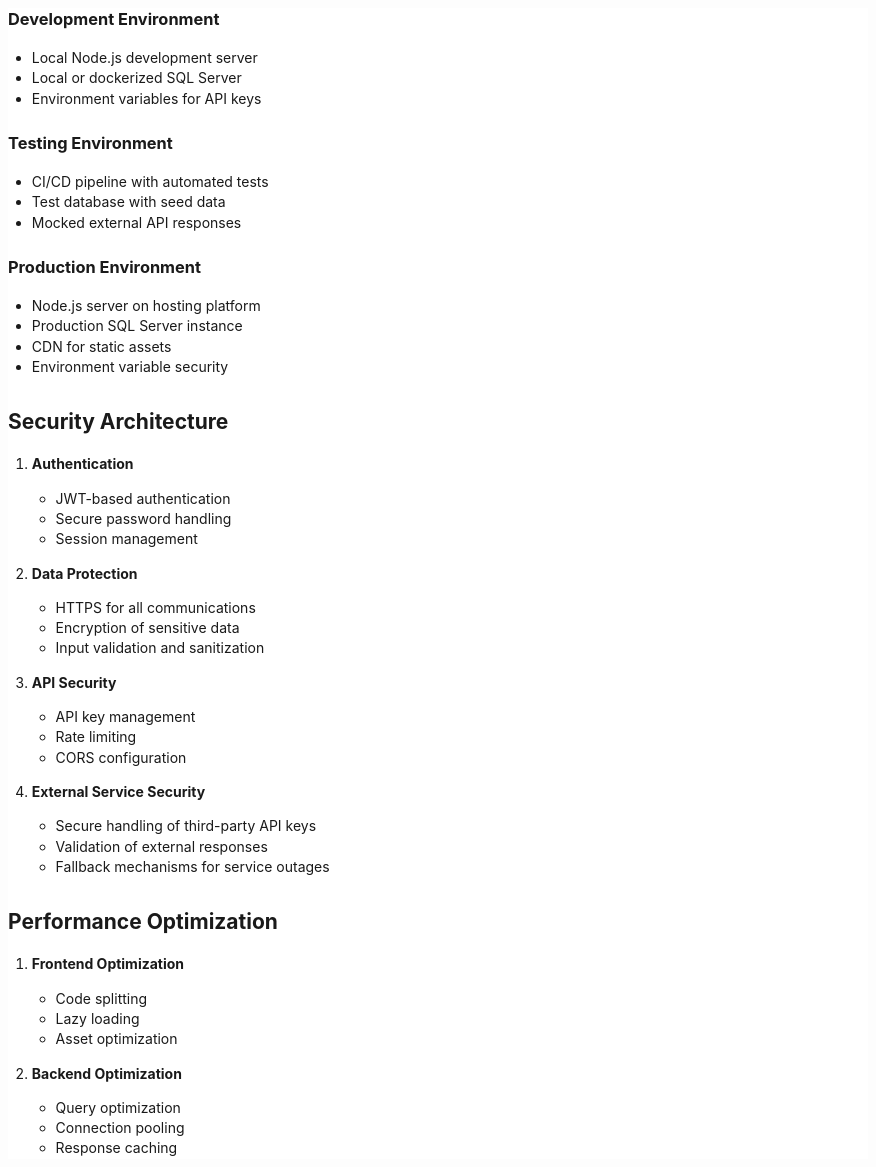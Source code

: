### Development Environment

- Local Node.js development server
- Local or dockerized SQL Server
- Environment variables for API keys

### Testing Environment

- CI/CD pipeline with automated tests
- Test database with seed data
- Mocked external API responses

### Production Environment

- Node.js server on hosting platform
- Production SQL Server instance
- CDN for static assets
- Environment variable security

## Security Architecture

1. **Authentication**
   - JWT-based authentication
   - Secure password handling
   - Session management

2. **Data Protection**
   - HTTPS for all communications
   - Encryption of sensitive data
   - Input validation and sanitization

3. **API Security**
   - API key management
   - Rate limiting
   - CORS configuration

4. **External Service Security**
   - Secure handling of third-party API keys
   - Validation of external responses
   - Fallback mechanisms for service outages

## Performance Optimization

1. **Frontend Optimization**
   - Code splitting
   - Lazy loading
   - Asset optimization

2. **Backend Optimization**
   - Query optimization
   - Connection pooling
   - Response caching
